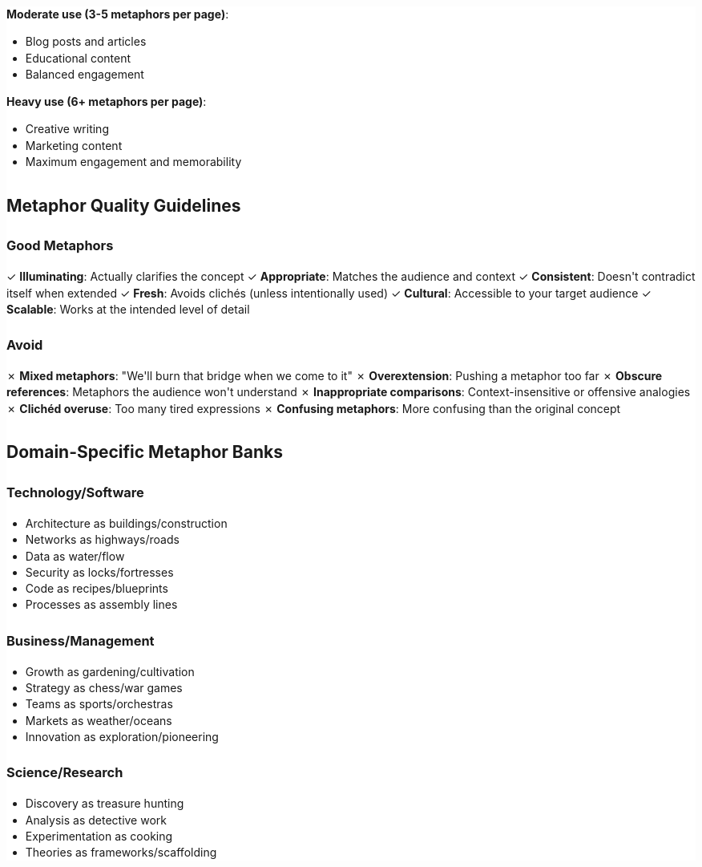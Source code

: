**Moderate use (3-5 metaphors per page)**:
- Blog posts and articles
- Educational content
- Balanced engagement

**Heavy use (6+ metaphors per page)**:
- Creative writing
- Marketing content
- Maximum engagement and memorability

## Metaphor Quality Guidelines

### Good Metaphors

✓ **Illuminating**: Actually clarifies the concept
✓ **Appropriate**: Matches the audience and context
✓ **Consistent**: Doesn't contradict itself when extended
✓ **Fresh**: Avoids clichés (unless intentionally used)
✓ **Cultural**: Accessible to your target audience
✓ **Scalable**: Works at the intended level of detail

### Avoid

✗ **Mixed metaphors**: "We'll burn that bridge when we come to it"
✗ **Overextension**: Pushing a metaphor too far
✗ **Obscure references**: Metaphors the audience won't understand
✗ **Inappropriate comparisons**: Context-insensitive or offensive analogies
✗ **Clichéd overuse**: Too many tired expressions
✗ **Confusing metaphors**: More confusing than the original concept

## Domain-Specific Metaphor Banks

### Technology/Software
- Architecture as buildings/construction
- Networks as highways/roads
- Data as water/flow
- Security as locks/fortresses
- Code as recipes/blueprints
- Processes as assembly lines

### Business/Management
- Growth as gardening/cultivation
- Strategy as chess/war games
- Teams as sports/orchestras
- Markets as weather/oceans
- Innovation as exploration/pioneering

### Science/Research
- Discovery as treasure hunting
- Analysis as detective work
- Experimentation as cooking
- Theories as frameworks/scaffolding
